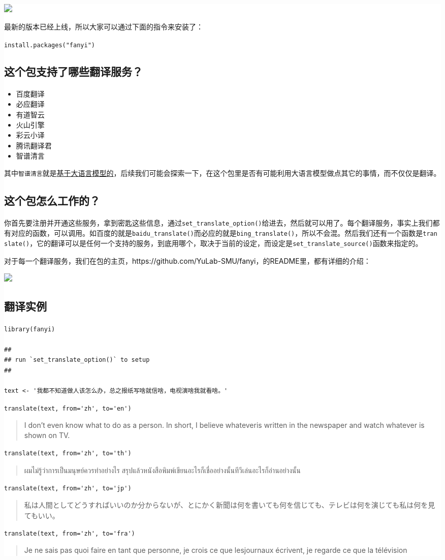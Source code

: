 <div><p data-mpa-powered-by="yiban.io"><img data-imgfileid="100010450" data-ratio="0.8017309205350118" data-s="300,640" data-src="https://mmbiz.qpic.cn/mmbiz_png/MPBFtnFrw4micHEZ9saZo6dbv082UKrmLiafIz1bvymzX14HrPh0dMQicN3nV3eOgptRNKmz3fL9z0xv3Nwh9UXaw/640?wx_fmt=png&amp;from=appmsg" data-type="png" data-w="1271" src="https://mmbiz.qpic.cn/mmbiz_png/MPBFtnFrw4micHEZ9saZo6dbv082UKrmLiafIz1bvymzX14HrPh0dMQicN3nV3eOgptRNKmz3fL9z0xv3Nwh9UXaw/640?wx_fmt=png&amp;from=appmsg"></p><section data-tool="mdnice编辑器" data-website="https://www.mdnice.com"><p data-tool="mdnice编辑器">最新的版本已经上线，所以大家可以通过下面的指令来安装了：</p><pre data-tool="mdnice编辑器"><span></span><code>install.packages(<span>"fanyi"</span>)<br></code></pre><h2 data-tool="mdnice编辑器"><span></span><span>这个包支持了哪些翻译服务？</span><span></span></h2><ul data-tool="mdnice编辑器"><li><section>百度翻译</section></li><li><section>必应翻译</section></li><li><section>有道智云</section></li><li><section>火山引擎</section></li><li><section>彩云小译</section></li><li><section>腾讯翻译君</section></li><li><section>智谱清言</section></li></ul><p data-tool="mdnice编辑器">其中<code>智谱清言</code>就是<a href="https://mp.weixin.qq.com/s?__biz=MzI5NjUyNzkxMg==&amp;mid=2247494097&amp;idx=1&amp;sn=dd3ea0edf59f5912a97893b913ed7bf4&amp;chksm=ec405896db37d18059fcaad73e549d6ad2ec88a9881dda3ed98ade5099c678ba27f784d905d3&amp;scene=21#wechat_redirect" data-linktype="2">基于大语言模型的</a>，后续我们可能会探索一下，在这个包里是否有可能利用大语言模型做点其它的事情，而不仅仅是翻译。</p><h2 data-tool="mdnice编辑器"><span></span><span>这个包怎么工作的？</span><span></span></h2><p data-tool="mdnice编辑器">你首先要注册并开通这些服务，拿到密匙这些信息，通过<code>set_translate_option()</code>给进去，然后就可以用了。每个翻译服务，事实上我们都有对应的函数，可以调用。如百度的就是<code>baidu_translate()</code>而必应的就是<code>bing_translate()</code>，所以不会混。然后我们还有一个函数是<code>translate()</code>，它的翻译可以是任何一个支持的服务，到底用哪个，取决于当前的设定，而设定是<code>set_translate_source()</code>函数来指定的。</p><p data-tool="mdnice编辑器">对于每一个翻译服务，我们在包的主页，https://github.com/YuLab-SMU/fanyi，的README里，都有详细的介绍：</p></section><p><img data-galleryid="" data-imgfileid="100010452" data-ratio="0.8535353535353535" data-s="300,640" data-src="https://mmbiz.qpic.cn/mmbiz_png/MPBFtnFrw4micHEZ9saZo6dbv082UKrmLaToJkYZ6VibqiaJPa1bwfx0cd0BOTmhFcXC54NMRPnSbL8frB0EQKb4w/640?wx_fmt=png&amp;from=appmsg" data-type="png" data-w="1188" src="https://mmbiz.qpic.cn/mmbiz_png/MPBFtnFrw4micHEZ9saZo6dbv082UKrmLaToJkYZ6VibqiaJPa1bwfx0cd0BOTmhFcXC54NMRPnSbL8frB0EQKb4w/640?wx_fmt=png&amp;from=appmsg"></p><section data-tool="mdnice编辑器" data-website="https://www.mdnice.com"><h2 data-tool="mdnice编辑器"><span></span><span>翻译实例</span><span></span></h2></section><section data-tool="mdnice编辑器" data-website="https://www.mdnice.com"><pre data-tool="mdnice编辑器"><span></span><code><span>library</span>(fanyi)<br><br><span>##</span><br><span>## run `set_translate_option()` to setup</span><br><span>##</span><br><br>text &lt;- <span>'我都不知道做人该怎么办，总之报纸写啥就信啥，电视演啥我就看啥。'</span><br></code></pre><pre data-tool="mdnice编辑器"><span></span><code>translate(text, from=<span>'zh'</span>, to=<span>'en'</span>)<br></code></pre><blockquote data-tool="mdnice编辑器"><p>I don’t even know what to do as a person. In short, I believe whateveris written in the newspaper and watch whatever is shown on TV.</p></blockquote><pre data-tool="mdnice编辑器"><span></span><code>translate(text, from=<span>'zh'</span>, to=<span>'th'</span>)<br></code></pre><blockquote data-tool="mdnice编辑器"><p>ผมไม่รู้ว่าการเป็นมนุษย์ควรทําอย่างไร สรุปแล้วหนังสือพิมพ์เขียนอะไรก็เชื่ออย่างนั้นทีวีเล่นอะไรก็อ่านอย่างนั้น</p></blockquote><pre data-tool="mdnice编辑器"><span></span><code>translate(text, from=<span>'zh'</span>, to=<span>'jp'</span>)<br></code></pre><blockquote data-tool="mdnice编辑器"><p>私は人間としてどうすればいいのか分からないが、とにかく新聞は何を書いても何を信じても、テレビは何を演じても私は何を見てもいい。</p></blockquote><pre data-tool="mdnice编辑器"><span></span><code>translate(text, from=<span>'zh'</span>, to=<span>'fra'</span>)<br></code></pre><blockquote data-tool="mdnice编辑器"><p>Je ne sais pas quoi faire en tant que personne, je crois ce que lesjournaux écrivent, je regarde ce que la télévision